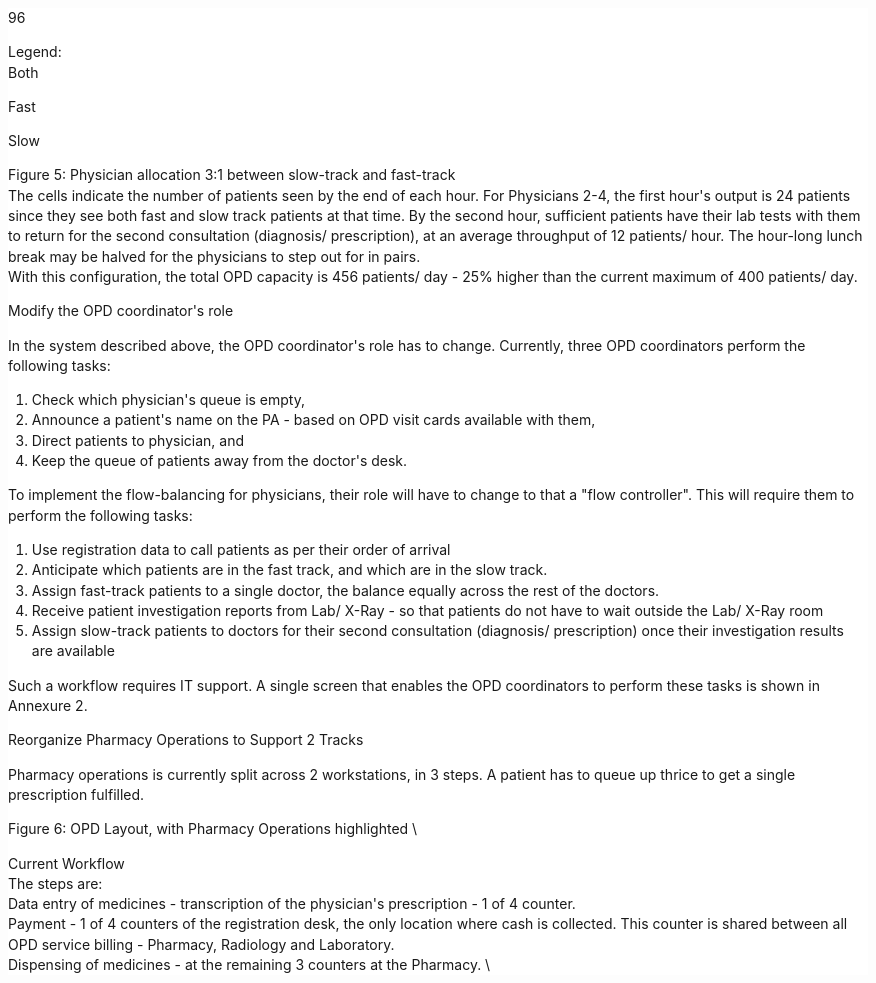 96

Legend:
\
Both

Fast

Slow

Figure 5: Physician allocation 3:1 between slow-track and fast-track
\
The cells indicate the number of patients seen by the end of each hour. For Physicians 2-4, the first hour's output is 24 patients since they see both fast and slow track patients at that time. By the second hour, sufficient patients have their lab tests with them to return for the second consultation (diagnosis/ prescription), at an average throughput of 12 patients/ hour. The hour-long lunch break may be halved for the physicians to step out for in pairs.
\
With this configuration, the total OPD capacity is 456 patients/ day - 25% higher than the current maximum of 400 patients/ day.

Modify the OPD coordinator's role


In the system described above, the OPD coordinator's role has to change. Currently, three OPD coordinators perform the following tasks:

1. Check which physician's queue is empty,
2. Announce a patient's name on the PA - based on OPD visit cards available with them,
3. Direct patients to physician, and
4. Keep the queue of patients away from the doctor's desk.

To implement the flow-balancing for physicians, their role will have to change to that a "flow controller". This will require them to perform the following tasks:

1. Use registration data to call patients as per their order of arrival
2. Anticipate which patients are in the fast track, and which are in the slow track.
3. Assign fast-track patients to a single doctor, the balance equally across the rest of the doctors.
4. Receive patient investigation reports from Lab/ X-Ray - so that patients do not have to wait outside the Lab/ X-Ray room
5. Assign slow-track patients to doctors for their second consultation (diagnosis/ prescription) once their investigation results are available

Such a workflow requires IT support. A single screen that enables the OPD coordinators to perform these tasks is shown in Annexure 2.

Reorganize Pharmacy Operations to Support 2 Tracks


Pharmacy operations is currently split across 2 workstations, in 3 steps. A patient has to queue up thrice to get a single prescription fulfilled.

Figure 6: OPD Layout, with Pharmacy Operations highlighted
\


Current Workflow
\
The steps are:
\
Data entry of medicines - transcription of the physician's prescription - 1 of 4 counter.
\
Payment - 1 of 4 counters of the registration desk, the only location where cash is collected. This counter is shared between all OPD service billing - Pharmacy, Radiology and Laboratory.
\
Dispensing of medicines - at the remaining 3 counters at the Pharmacy.
\